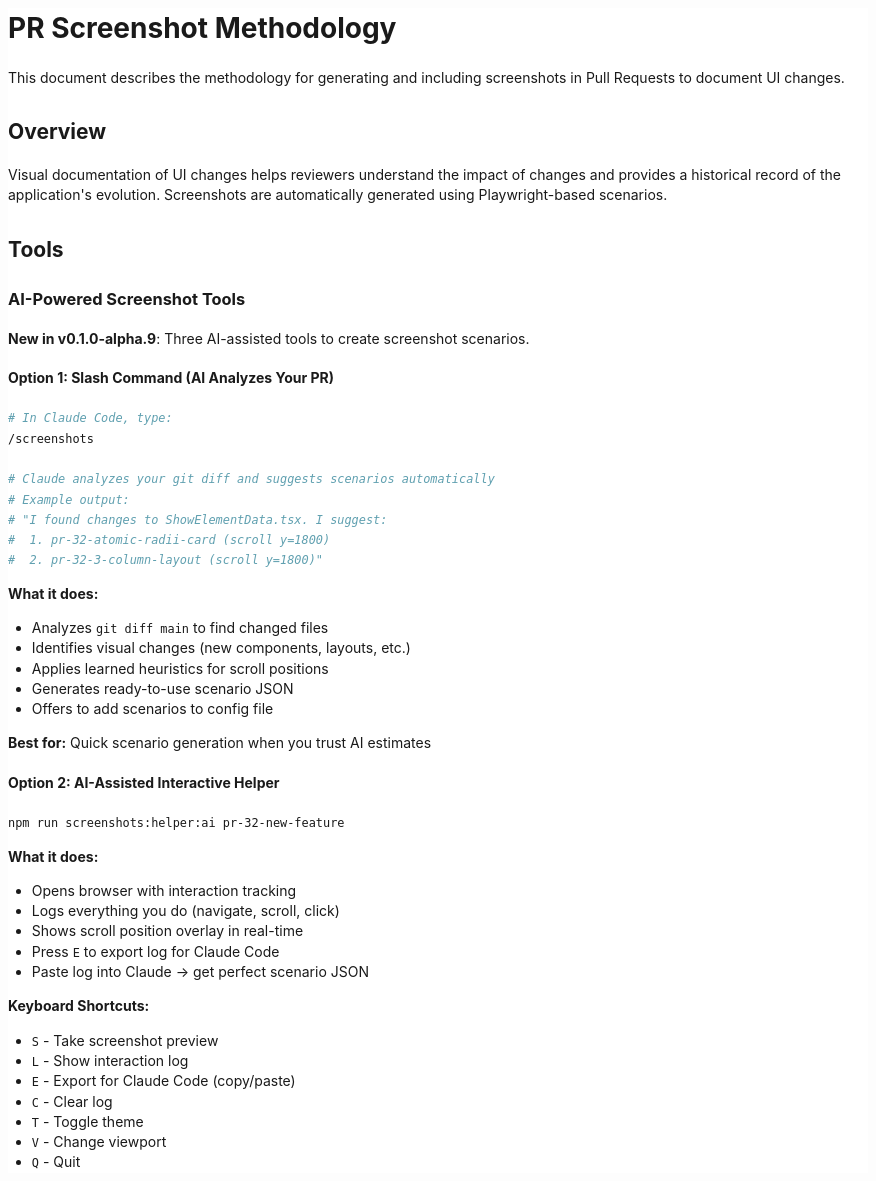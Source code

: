 # PR Screenshot Methodology

This document describes the methodology for generating and including screenshots in Pull Requests to document UI changes.

## Overview

Visual documentation of UI changes helps reviewers understand the impact of changes and provides a historical record of the application's evolution. Screenshots are automatically generated using Playwright-based scenarios.

## Tools

### AI-Powered Screenshot Tools

**New in v0.1.0-alpha.9**: Three AI-assisted tools to create screenshot scenarios.

#### Option 1: Slash Command (AI Analyzes Your PR)

```bash
# In Claude Code, type:
/screenshots

# Claude analyzes your git diff and suggests scenarios automatically
# Example output:
# "I found changes to ShowElementData.tsx. I suggest:
#  1. pr-32-atomic-radii-card (scroll y=1800)
#  2. pr-32-3-column-layout (scroll y=1800)"
```

**What it does:**
- Analyzes `git diff main` to find changed files
- Identifies visual changes (new components, layouts, etc.)
- Applies learned heuristics for scroll positions
- Generates ready-to-use scenario JSON
- Offers to add scenarios to config file

**Best for:** Quick scenario generation when you trust AI estimates

#### Option 2: AI-Assisted Interactive Helper

```bash
npm run screenshots:helper:ai pr-32-new-feature
```

**What it does:**
- Opens browser with interaction tracking
- Logs everything you do (navigate, scroll, click)
- Shows scroll position overlay in real-time
- Press `E` to export log for Claude Code
- Paste log into Claude → get perfect scenario JSON

**Keyboard Shortcuts:**
- `S` - Take screenshot preview
- `L` - Show interaction log
- `E` - Export for Claude Code (copy/paste)
- `C` - Clear log
- `T` - Toggle theme
- `V` - Change viewport
- `Q` - Quit
